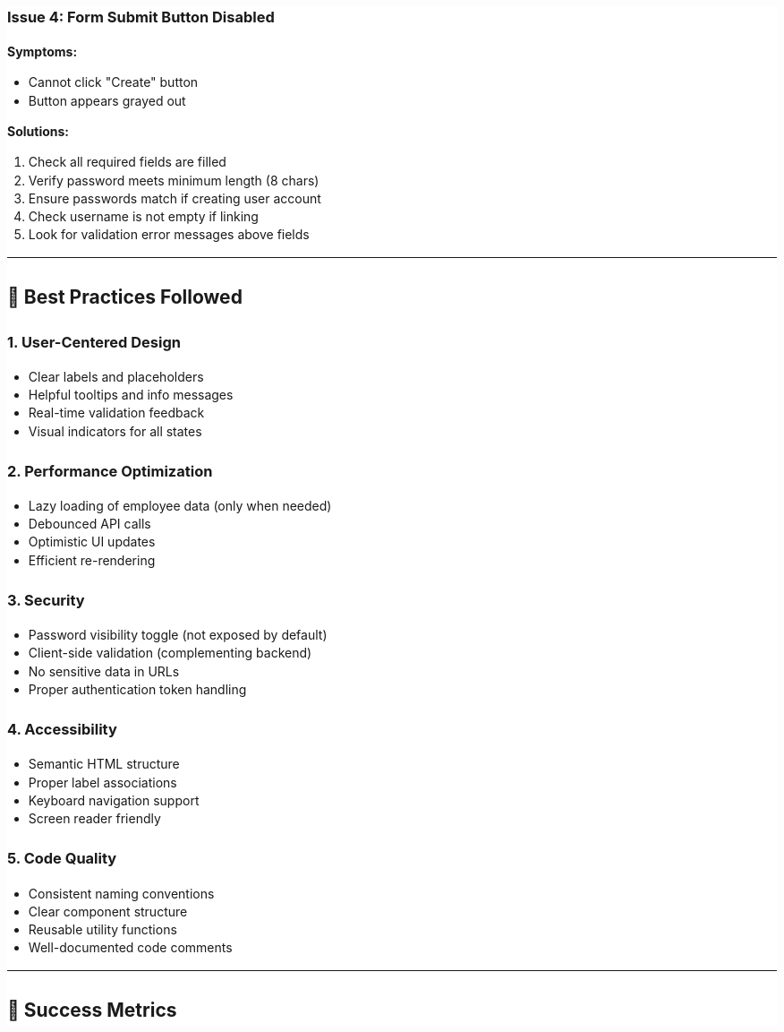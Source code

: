 
### Issue 4: Form Submit Button Disabled

**Symptoms:**
- Cannot click "Create" button
- Button appears grayed out

**Solutions:**
1. Check all required fields are filled
2. Verify password meets minimum length (8 chars)
3. Ensure passwords match if creating user account
4. Check username is not empty if linking
5. Look for validation error messages above fields

---

## 📝 Best Practices Followed

### 1. **User-Centered Design**
- Clear labels and placeholders
- Helpful tooltips and info messages
- Real-time validation feedback
- Visual indicators for all states

### 2. **Performance Optimization**
- Lazy loading of employee data (only when needed)
- Debounced API calls
- Optimistic UI updates
- Efficient re-rendering

### 3. **Security**
- Password visibility toggle (not exposed by default)
- Client-side validation (complementing backend)
- No sensitive data in URLs
- Proper authentication token handling

### 4. **Accessibility**
- Semantic HTML structure
- Proper label associations
- Keyboard navigation support
- Screen reader friendly

### 5. **Code Quality**
- Consistent naming conventions
- Clear component structure
- Reusable utility functions
- Well-documented code comments

---

## 🎉 Success Metrics
